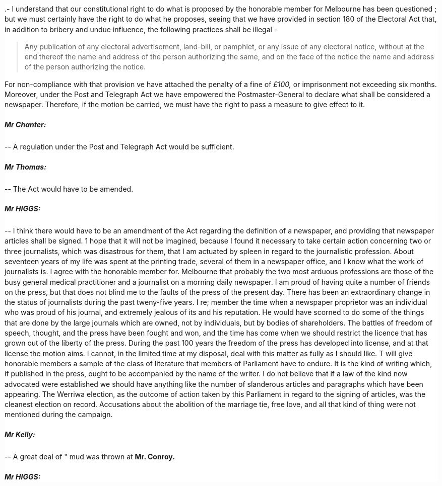 .- I understand that our constitutional right to do what is proposed by the honorable member for Melbourne has been questioned ; but we must certainly have the right to do what he proposes, seeing that we have provided in section 180 of the Electoral Act that, in addition to bribery and undue influence, the following practices shall be illegal - 

  >Any publication of any electoral advertisement,  land-bill,  or pamphlet, or any issue of any electoral notice, without at the end thereof the name and address of the person authorizing the same, and on the face of the notice the name and address of the person authorizing the notice. 

For non-compliance with that provision ve have attached the penalty of a fine of  *£100,*  or imprisonment not exceeding six months. Moreover, under the Post and Telegraph Act we have empowered the Postmaster-General to declare what shall be considered a newspaper. Therefore, if the motion be carried, we must have the right to pass a measure to give effect to it. 

##### Mr Chanter:

--  A regulation under the Post and Telegraph Act would be sufficient. 

##### Mr Thomas:

--  The Act would have to be amended. 

##### Mr HIGGS:

-- I think there would have to be an amendment of the Act regarding the definition of a newspaper, and providing that newspaper articles shall be signed.  1  hope that it will not be imagined, because I found it necessary to take certain action concerning two or three journalists, which was disastrous for them, that I am actuated by spleen in regard to the journalistic profession. About seventeen years of my life was spent at the printing trade, several of them in a newspaper office, and I know what the work of journalists is. I agree with the honorable member for. Melbourne that probably the two most arduous professions are those of the busy general medical practitioner and a journalist on a morning daily newspaper. I am proud of having quite a number of friends on the press, but that does not blind me to the faults of the press of the present day. There has been an extraordinary change in the status of journalists during the past tweny-five years. I re; member the time when a newspaper proprietor was an individual who was proud of his journal, and extremely jealous of its and his reputation. He would have scorned to do some of the things that are done by the large journals which are owned, not by individuals, but by bodies of shareholders. The battles of freedom of speech, thought, and the press have been fought and won, and the time has come when we should restrict the licence that has grown out of the liberty of the press. During the past 100 years the freedom of the press has developed into license, and at that license the motion aims. I cannot, in the limited time at my disposal, deal with this matter as fully as I should like. T will give honorable members a sample of the class of literature that members of Parliament have to endure. It is the kind of writing which, if published in the press, ought to be accompanied by the name of the writer. I do not believe that if a law of the kind now advocated were established we should have anything like the number of slanderous articles and paragraphs which have been appearing. The Werriwa election, as the outcome of action taken by this Parliament in regard to the signing of articles, was the cleanest election on record. Accusations about the abolition of the marriage tie, free love, and all that kind of thing were not mentioned during the campaign. 

##### Mr Kelly:

--  A great deal of " mud was thrown at  **Mr. Conroy.** 

##### Mr HIGGS:
